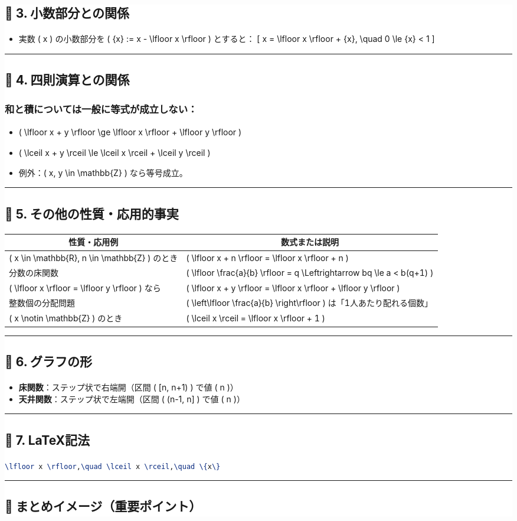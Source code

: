 ## 🔷 3. 小数部分との関係

- 実数 \( x \) の小数部分を \( \{x\} := x - \lfloor x \rfloor \) とすると：
  \[
  x = \lfloor x \rfloor + \{x\}, \quad 0 \le \{x\} < 1
  \]

---

## 🔷 4. 四則演算との関係

### 和と積については**一般に等式が成立しない**：

- \( \lfloor x + y \rfloor \ge \lfloor x \rfloor + \lfloor y \rfloor \)
- \( \lceil x + y \rceil \le \lceil x \rceil + \lceil y \rceil \)

- 例外：\( x, y \in \mathbb{Z} \) なら等号成立。

---

## 🔷 5. その他の性質・応用的事実

| 性質・応用例                           | 数式または説明                                   |
|----------------------------------------|--------------------------------------------------|
| \( x \in \mathbb{R}, n \in \mathbb{Z} \) のとき  | \( \lfloor x + n \rfloor = \lfloor x \rfloor + n \) |
| 分数の床関数                           | \( \lfloor \frac{a}{b} \rfloor = q \Leftrightarrow bq \le a < b(q+1) \) |
| \( \lfloor x \rfloor = \lfloor y \rfloor \) なら | \( \lfloor x + y \rfloor = \lfloor x \rfloor + \lfloor y \rfloor \) |
| 整数個の分配問題                       | \( \left\lfloor \frac{a}{b} \right\rfloor \) は「1人あたり配れる個数」 |
| \( x \notin \mathbb{Z} \) のとき        | \( \lceil x \rceil = \lfloor x \rfloor + 1 \)     |

---

## 🔷 6. グラフの形

- **床関数**：ステップ状で右端開（区間 \( [n, n+1) \) で値 \( n \)）
- **天井関数**：ステップ状で左端開（区間 \( (n-1, n] \) で値 \( n \)）

---

## 🔷 7. LaTeX記法

```latex
\lfloor x \rfloor,\quad \lceil x \rceil,\quad \{x\}
```

---

## 📌 まとめイメージ（重要ポイント）
